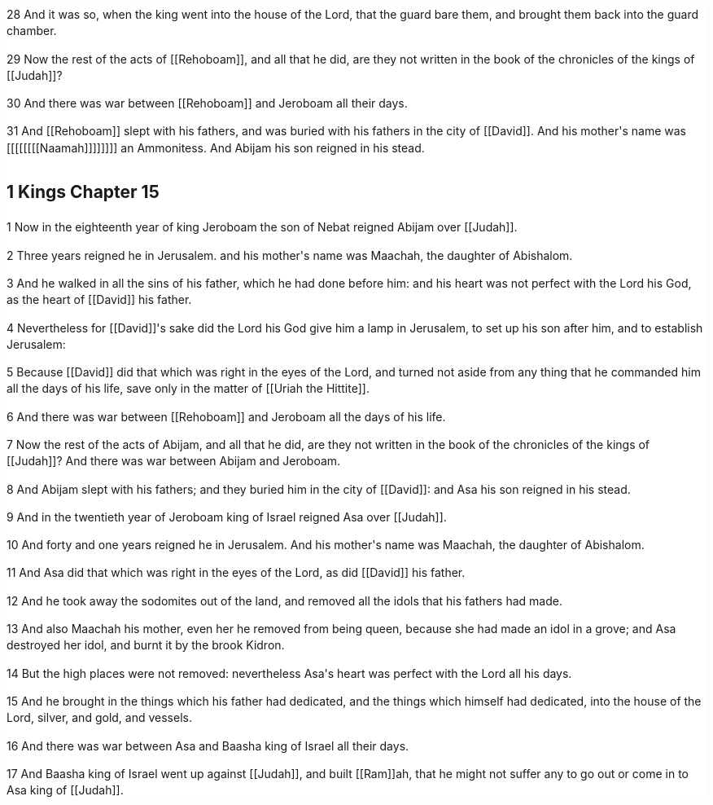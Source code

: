 28 And it was so, when the king went into the house of the Lord, that the guard bare them, and brought them back into the guard chamber.

29 Now the rest of the acts of [[Rehoboam]], and all that he did, are they not written in the book of the chronicles of the kings of [[Judah]]?

30 And there was war between [[Rehoboam]] and Jeroboam all their days.

31 And [[Rehoboam]] slept with his fathers, and was buried with his fathers in the city of [[David]]. And his mother's name was [[[[[[[[Naamah]]]]]]]] an Ammonitess. And Abijam his son reigned in his stead.


## 1 Kings Chapter 15

1 Now in the eighteenth year of king Jeroboam the son of Nebat reigned Abijam over [[Judah]].

2 Three years reigned he in Jerusalem. and his mother's name was Maachah, the daughter of Abishalom.

3 And he walked in all the sins of his father, which he had done before him: and his heart was not perfect with the Lord his God, as the heart of [[David]] his father.

4 Nevertheless for [[David]]'s sake did the Lord his God give him a lamp in Jerusalem, to set up his son after him, and to establish Jerusalem:

5 Because [[David]] did that which was right in the eyes of the Lord, and turned not aside from any thing that he commanded him all the days of his life, save only in the matter of [[Uriah the Hittite]].

6 And there was war between [[Rehoboam]] and Jeroboam all the days of his life.

7 Now the rest of the acts of Abijam, and all that he did, are they not written in the book of the chronicles of the kings of [[Judah]]? And there was war between Abijam and Jeroboam.

8 And Abijam slept with his fathers; and they buried him in the city of [[David]]: and Asa his son reigned in his stead.

9 And in the twentieth year of Jeroboam king of Israel reigned Asa over [[Judah]].

10 And forty and one years reigned he in Jerusalem. And his mother's name was Maachah, the daughter of Abishalom.

11 And Asa did that which was right in the eyes of the Lord, as did [[David]] his father.

12 And he took away the sodomites out of the land, and removed all the idols that his fathers had made.

13 And also Maachah his mother, even her he removed from being queen, because she had made an idol in a grove; and Asa destroyed her idol, and burnt it by the brook Kidron.

14 But the high places were not removed: nevertheless Asa's heart was perfect with the Lord all his days.

15 And he brought in the things which his father had dedicated, and the things which himself had dedicated, into the house of the Lord, silver, and gold, and vessels.

16 And there was war between Asa and Baasha king of Israel all their days.

17 And Baasha king of Israel went up against [[Judah]], and built [[Ram]]ah, that he might not suffer any to go out or come in to Asa king of [[Judah]].
